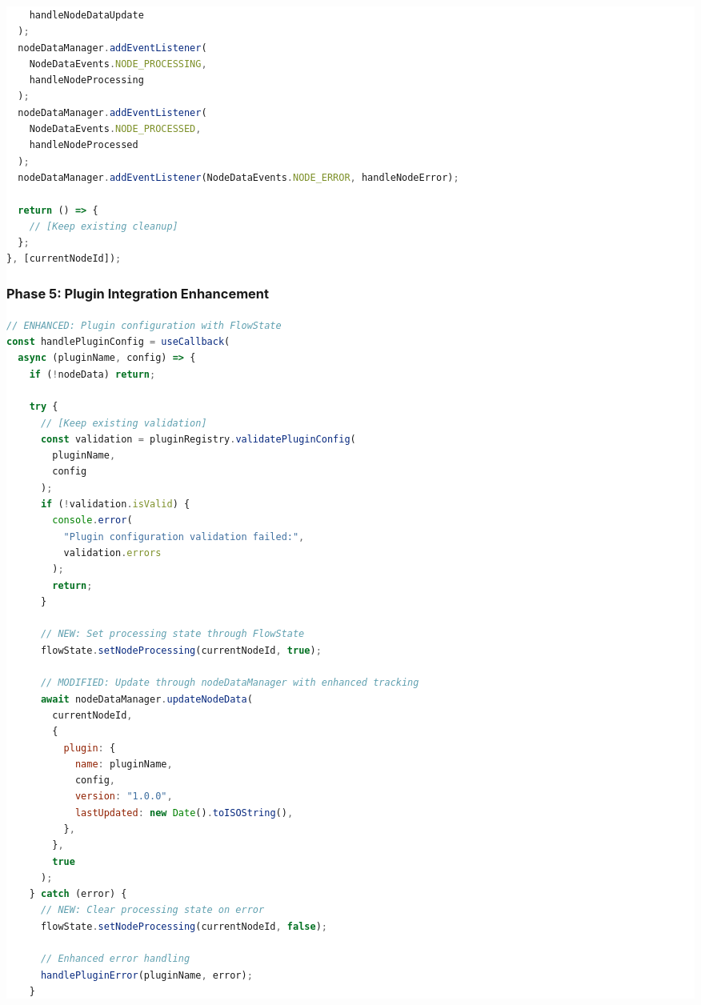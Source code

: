 ```jsx
    handleNodeDataUpdate
  );
  nodeDataManager.addEventListener(
    NodeDataEvents.NODE_PROCESSING,
    handleNodeProcessing
  );
  nodeDataManager.addEventListener(
    NodeDataEvents.NODE_PROCESSED,
    handleNodeProcessed
  );
  nodeDataManager.addEventListener(NodeDataEvents.NODE_ERROR, handleNodeError);

  return () => {
    // [Keep existing cleanup]
  };
}, [currentNodeId]);
```

### Phase 5: Plugin Integration Enhancement

```jsx
// ENHANCED: Plugin configuration with FlowState
const handlePluginConfig = useCallback(
  async (pluginName, config) => {
    if (!nodeData) return;

    try {
      // [Keep existing validation]
      const validation = pluginRegistry.validatePluginConfig(
        pluginName,
        config
      );
      if (!validation.isValid) {
        console.error(
          "Plugin configuration validation failed:",
          validation.errors
        );
        return;
      }

      // NEW: Set processing state through FlowState
      flowState.setNodeProcessing(currentNodeId, true);

      // MODIFIED: Update through nodeDataManager with enhanced tracking
      await nodeDataManager.updateNodeData(
        currentNodeId,
        {
          plugin: {
            name: pluginName,
            config,
            version: "1.0.0",
            lastUpdated: new Date().toISOString(),
          },
        },
        true
      );
    } catch (error) {
      // NEW: Clear processing state on error
      flowState.setNodeProcessing(currentNodeId, false);

      // Enhanced error handling
      handlePluginError(pluginName, error);
    }
```